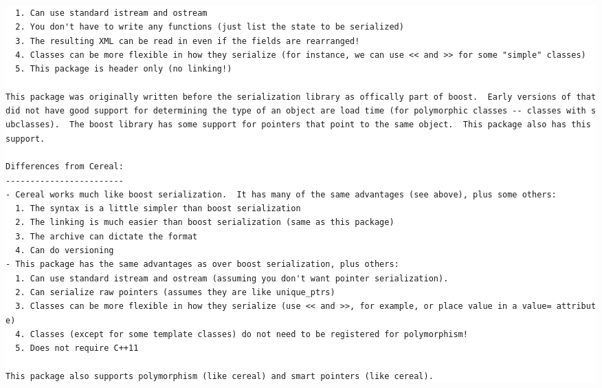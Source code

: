 ```
  1. Can use standard istream and ostream
  2. You don't have to write any functions (just list the state to be serialized)
  3. The resulting XML can be read in even if the fields are rearranged!
  4. Classes can be more flexible in how they serialize (for instance, we can use << and >> for some "simple" classes)
  5. This package is header only (no linking!)

This package was originally written before the serialization library as offically part of boost.  Early versions of that did not have good support for determining the type of an object are load time (for polymorphic classes -- classes with subclasses).  The boost library has some support for pointers that point to the same object.  This package also has this support.

Differences from Cereal:
------------------------
- Cereal works much like boost serialization.  It has many of the same advantages (see above), plus some others:
  1. The syntax is a little simpler than boost serialization
  2. The linking is much easier than boost serialization (same as this package)
  3. The archive can dictate the format
  4. Can do versioning
- This package has the same advantages as over boost serialization, plus others:
  1. Can use standard istream and ostream (assuming you don't want pointer serialization).
  2. Can serialize raw pointers (assumes they are like unique_ptrs)
  3. Classes can be more flexible in how they serialize (use << and >>, for example, or place value in a value= attribute)
  4. Classes (except for some template classes) do not need to be registered for polymorphism!
  5. Does not require C++11

This package also supports polymorphism (like cereal) and smart pointers (like cereal).
